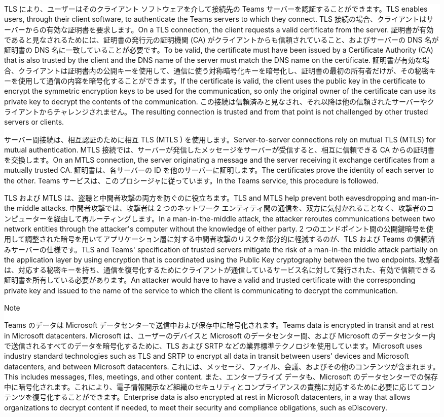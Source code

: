 <span data-ttu-id="b7d44-206">TLS により、ユーザーはそのクライアント ソフトウェアを介して接続先の Teams サーバーを認証することができます。</span><span class="sxs-lookup"><span data-stu-id="b7d44-206">TLS enables users, through their client software, to authenticate the Teams servers to which they connect.</span></span> <span data-ttu-id="b7d44-207">TLS 接続の場合、クライアントはサーバーからの有効な証明書を要求します。</span><span class="sxs-lookup"><span data-stu-id="b7d44-207">On a TLS connection, the client requests a valid certificate from the server.</span></span> <span data-ttu-id="b7d44-208">証明書が有効であると見なされるためには、証明書の発行元の証明機関 (CA) がクライアントからも信頼されていること、およびサーバーの DNS 名が証明書の DNS 名に一致していることが必要です。</span><span class="sxs-lookup"><span data-stu-id="b7d44-208">To be valid, the certificate must have been issued by a Certificate Authority (CA) that is also trusted by the client and the DNS name of the server must match the DNS name on the certificate.</span></span> <span data-ttu-id="b7d44-209">証明書が有効な場合、クライアントは証明書内の公開キーを使用して、通信に使う対称暗号化キーを暗号化し、証明書の最初の所有者だけが、その秘密キーを使用して通信の内容を暗号化することができます。</span><span class="sxs-lookup"><span data-stu-id="b7d44-209">If the certificate is valid, the client uses the public key in the certificate to encrypt the symmetric encryption keys to be used for the communication, so only the original owner of the certificate can use its private key to decrypt the contents of the communication.</span></span> <span data-ttu-id="b7d44-210">この接続は信頼済みと見なされ、それ以降は他の信頼されたサーバーやクライアントからチャレンジされません。</span><span class="sxs-lookup"><span data-stu-id="b7d44-210">The resulting connection is trusted and from that point is not challenged by other trusted servers or clients.</span></span>

<span data-ttu-id="b7d44-211">サーバー間接続は、相互認証のために相互 TLS (MTLS ) を使用します。</span><span class="sxs-lookup"><span data-stu-id="b7d44-211">Server-to-server connections rely on mutual TLS (MTLS) for mutual authentication.</span></span> <span data-ttu-id="b7d44-212">MTLS 接続では、サーバーが発信したメッセージをサーバーが受信すると、相互に信頼できる CA からの証明書を交換します。</span><span class="sxs-lookup"><span data-stu-id="b7d44-212">On an MTLS connection, the server originating a message and the server receiving it exchange certificates from a mutually trusted CA.</span></span> <span data-ttu-id="b7d44-213">証明書は、各サーバーの ID を他のサーバーに証明します。</span><span class="sxs-lookup"><span data-stu-id="b7d44-213">The certificates prove the identity of each server to the other.</span></span> <span data-ttu-id="b7d44-214">Teams サービスは、このプロシージャに従っています。</span><span class="sxs-lookup"><span data-stu-id="b7d44-214">In the Teams service, this procedure is followed.</span></span>

<span data-ttu-id="b7d44-215">TLS および MTLS は、盗聴と中間者攻撃の両方を防ぐのに役立ちます。</span><span class="sxs-lookup"><span data-stu-id="b7d44-215">TLS and MTLS help prevent both eavesdropping and man-in-the middle attacks.</span></span> <span data-ttu-id="b7d44-216">中間者攻撃では、攻撃者は 2 つのネットワーク エンティティ間の通信を、双方に気付かれることなく、攻撃者のコンピューターを経由して再ルーティングします。</span><span class="sxs-lookup"><span data-stu-id="b7d44-216">In a man-in-the-middle attack, the attacker reroutes communications between two network entities through the attacker's computer without the knowledge of either party.</span></span> <span data-ttu-id="b7d44-217">2 つのエンドポイント間の公開鍵暗号を使用して調整された暗号を用いてアプリケーション層に対する中間者攻撃のリスクを部分的に軽減するのが、TLS および Teams の信頼済みサーバーの仕様です。</span><span class="sxs-lookup"><span data-stu-id="b7d44-217">TLS and Teams' specification of trusted servers mitigate the risk of a man-in-the middle attack partially on the application layer by using encryption that is coordinated using the Public Key cryptography between the two endpoints.</span></span> <span data-ttu-id="b7d44-218">攻撃者は、対応する秘密キーを持ち、通信を復号化するためにクライアントが通信しているサービス名に対して発行された、有効で信頼できる証明書を所有している必要があります。</span><span class="sxs-lookup"><span data-stu-id="b7d44-218">An attacker would have to have a valid and trusted certificate with the corresponding private key and issued to the name of the service to which the client is communicating to decrypt the communication.</span></span>

> [!NOTE]
> <span data-ttu-id="b7d44-219">Teams のデータは Microsoft データセンターで送信中および保存中に暗号化されます。</span><span class="sxs-lookup"><span data-stu-id="b7d44-219">Teams data is encrypted in transit and at rest in Microsoft datacenters.</span></span> <span data-ttu-id="b7d44-220">Microsoft は、ユーザーのデバイスと Microsoft のデータセンター間、および Microsoft のデータセンター内で送信されるすべてのデータを暗号化するために、TLS および SRTP などの業界標準テクノロジを使用しています。</span><span class="sxs-lookup"><span data-stu-id="b7d44-220">Microsoft uses industry standard technologies such as TLS and SRTP to encrypt all data in transit between users' devices and Microsoft datacenters, and between Microsoft datacenters.</span></span> <span data-ttu-id="b7d44-221">これには、メッセージ、ファイル、会議、およびその他のコンテンツが含まれます。</span><span class="sxs-lookup"><span data-stu-id="b7d44-221">This includes messages, files, meetings, and other content.</span></span> <span data-ttu-id="b7d44-222">また、エンタープライズ データも、Microsoft のデータセンターでの保存中に暗号化されます。これにより、電子情報開示など組織のセキュリティとコンプライアンスの責務に対応するために必要に応じてコンテンツを復号化することができます。</span><span class="sxs-lookup"><span data-stu-id="b7d44-222">Enterprise data is also encrypted at rest in Microsoft datacenters, in a way that allows organizations to decrypt content if needed, to meet their security and compliance obligations, such as eDiscovery.</span></span>
